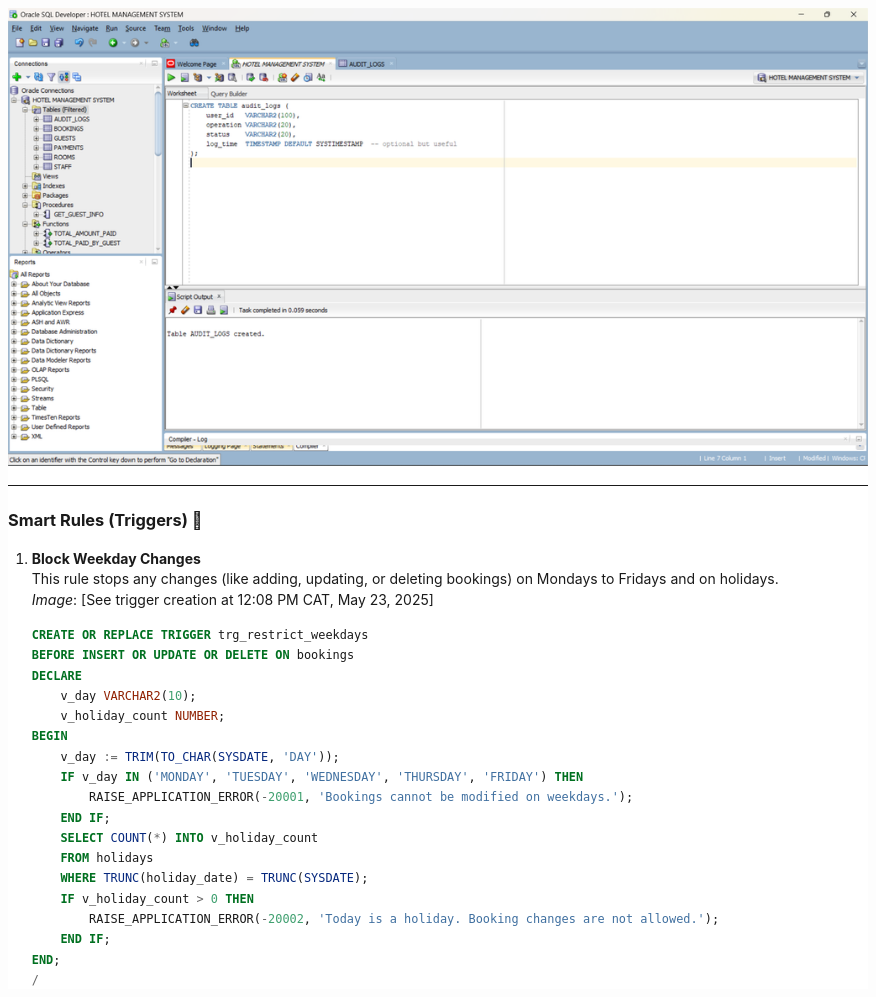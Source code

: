 ![alt text](<PHASE  7/Audit-Logs Table creation.png>)

---

### Smart Rules (Triggers) 🚀

1. **Block Weekday Changes**  
   This rule stops any changes (like adding, updating, or deleting bookings) on Mondays to Fridays and on holidays.  
   *Image*: [See trigger creation at 12:08 PM CAT, May 23, 2025]  
   ```sql
   CREATE OR REPLACE TRIGGER trg_restrict_weekdays
   BEFORE INSERT OR UPDATE OR DELETE ON bookings
   DECLARE
       v_day VARCHAR2(10);
       v_holiday_count NUMBER;
   BEGIN
       v_day := TRIM(TO_CHAR(SYSDATE, 'DAY'));
       IF v_day IN ('MONDAY', 'TUESDAY', 'WEDNESDAY', 'THURSDAY', 'FRIDAY') THEN
           RAISE_APPLICATION_ERROR(-20001, 'Bookings cannot be modified on weekdays.');
       END IF;
       SELECT COUNT(*) INTO v_holiday_count
       FROM holidays
       WHERE TRUNC(holiday_date) = TRUNC(SYSDATE);
       IF v_holiday_count > 0 THEN
           RAISE_APPLICATION_ERROR(-20002, 'Today is a holiday. Booking changes are not allowed.');
       END IF;
   END;
   /
   ```
   